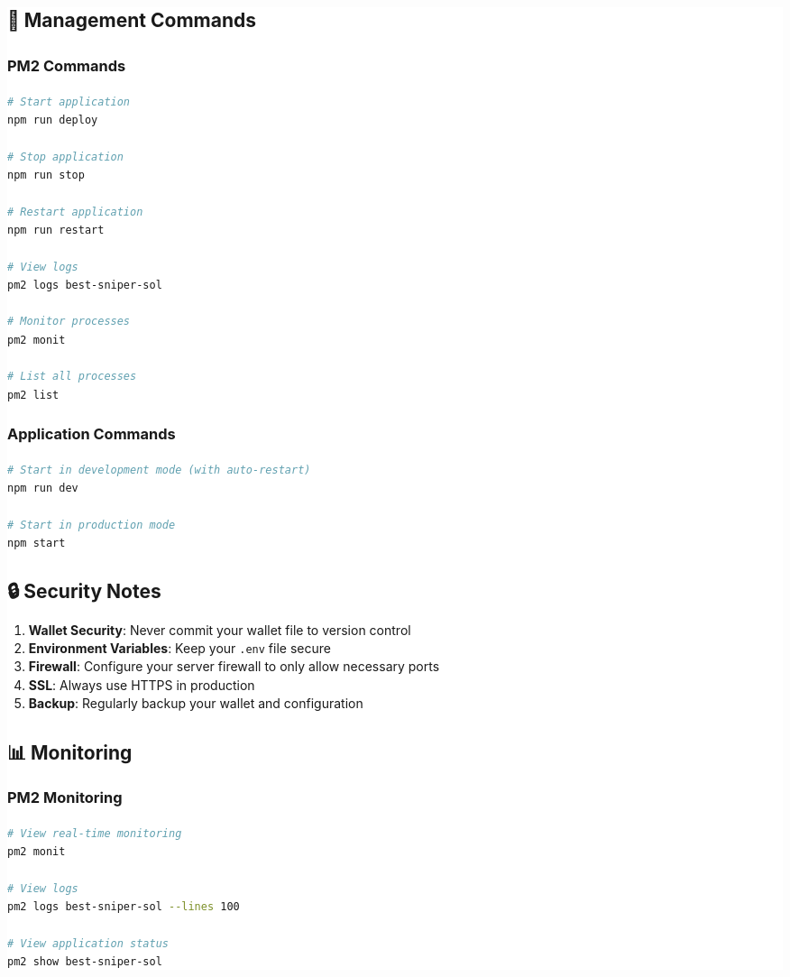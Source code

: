 ## 🔧 Management Commands

### PM2 Commands
```bash
# Start application
npm run deploy

# Stop application
npm run stop

# Restart application
npm run restart

# View logs
pm2 logs best-sniper-sol

# Monitor processes
pm2 monit

# List all processes
pm2 list
```

### Application Commands
```bash
# Start in development mode (with auto-restart)
npm run dev

# Start in production mode
npm start
```

## 🔒 Security Notes

1. **Wallet Security**: Never commit your wallet file to version control
2. **Environment Variables**: Keep your `.env` file secure
3. **Firewall**: Configure your server firewall to only allow necessary ports
4. **SSL**: Always use HTTPS in production
5. **Backup**: Regularly backup your wallet and configuration

## 📊 Monitoring

### PM2 Monitoring
```bash
# View real-time monitoring
pm2 monit

# View logs
pm2 logs best-sniper-sol --lines 100

# View application status
pm2 show best-sniper-sol
```
